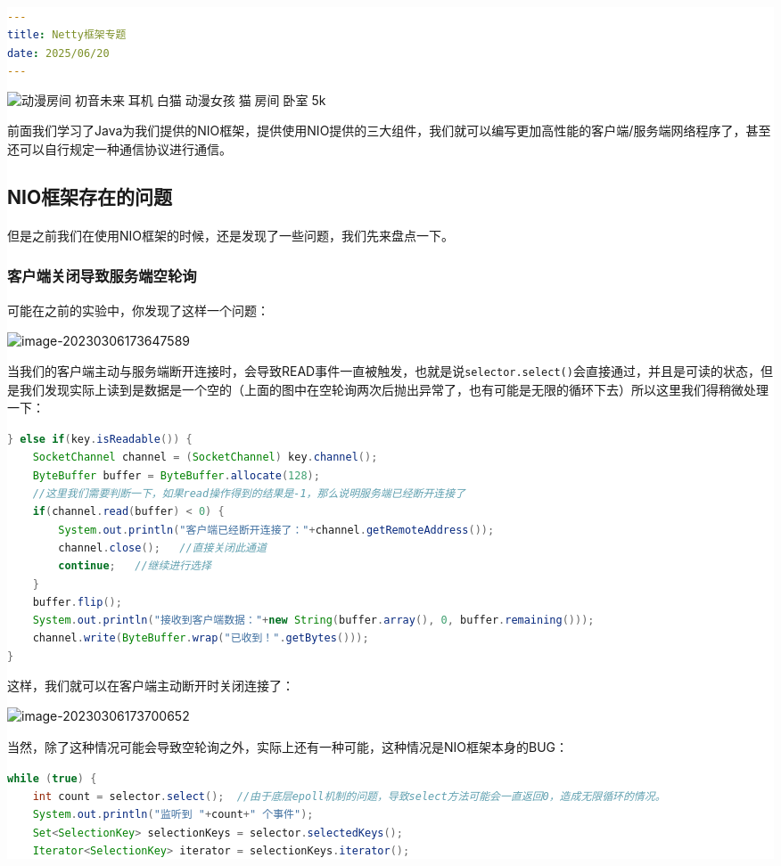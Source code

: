 ```yaml
---
title: Netty框架专题
date: 2025/06/20
---
```


![动漫房间 初音未来 耳机 白猫 动漫女孩 猫 房间 卧室 5k](https://bizhi1.com/wp-content/uploads/2024/03/2024-03-09-Anime-01-Wallpaper-small.jpg)

前面我们学习了Java为我们提供的NIO框架，提供使用NIO提供的三大组件，我们就可以编写更加高性能的客户端/服务端网络程序了，甚至还可以自行规定一种通信协议进行通信。

## NIO框架存在的问题

但是之前我们在使用NIO框架的时候，还是发现了一些问题，我们先来盘点一下。

### 客户端关闭导致服务端空轮询

可能在之前的实验中，你发现了这样一个问题：

![image-20230306173647589](https://oss.itbaima.cn/internal/markdown/2023/03/06/jCHunMSWTOsUwD6.png)

当我们的客户端主动与服务端断开连接时，会导致READ事件一直被触发，也就是说`selector.select()`会直接通过，并且是可读的状态，但是我们发现实际上读到是数据是一个空的（上面的图中在空轮询两次后抛出异常了，也有可能是无限的循环下去）所以这里我们得稍微处理一下：

```java
} else if(key.isReadable()) {
    SocketChannel channel = (SocketChannel) key.channel();
    ByteBuffer buffer = ByteBuffer.allocate(128);
    //这里我们需要判断一下，如果read操作得到的结果是-1，那么说明服务端已经断开连接了
    if(channel.read(buffer) < 0) {
        System.out.println("客户端已经断开连接了："+channel.getRemoteAddress());
        channel.close();   //直接关闭此通道
        continue;   //继续进行选择
    }
    buffer.flip();
    System.out.println("接收到客户端数据："+new String(buffer.array(), 0, buffer.remaining()));
    channel.write(ByteBuffer.wrap("已收到！".getBytes()));
}
```

这样，我们就可以在客户端主动断开时关闭连接了：

![image-20230306173700652](https://oss.itbaima.cn/internal/markdown/2023/03/06/rKndw4u9P6Es1hI.png)

当然，除了这种情况可能会导致空轮询之外，实际上还有一种可能，这种情况是NIO框架本身的BUG：

```java
while (true) {
    int count = selector.select();  //由于底层epoll机制的问题，导致select方法可能会一直返回0，造成无限循环的情况。
    System.out.println("监听到 "+count+" 个事件");
    Set<SelectionKey> selectionKeys = selector.selectedKeys();
    Iterator<SelectionKey> iterator = selectionKeys.iterator();
```
